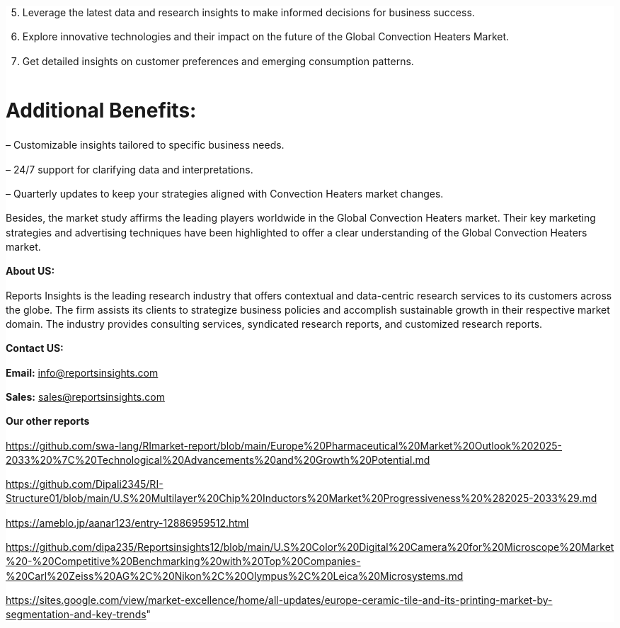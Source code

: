 5. Leverage the latest data and research insights to make informed decisions for business success.

6. Explore innovative technologies and their impact on the future of the Global Convection Heaters Market.

7. Get detailed insights on customer preferences and emerging consumption patterns.

# <strong>Additional Benefits:</strong>

– Customizable insights tailored to specific business needs.

– 24/7 support for clarifying data and interpretations.

– Quarterly updates to keep your strategies aligned with Convection Heaters market changes.

Besides, the market study affirms the leading players worldwide in the Global Convection Heaters market. Their key marketing strategies and advertising techniques have been highlighted to offer a clear understanding of the Global Convection Heaters market.

<strong><strong>About US</strong>:</strong>

Reports Insights is the leading research industry that offers contextual and data-centric research services to its customers across the globe. The firm assists its clients to strategize business policies and accomplish sustainable growth in their respective market domain. The industry provides consulting services, syndicated research reports, and customized research reports.

<strong>Contact US:</strong>

<p class=><b>Email:</b> <a href=mailto:info@reportsinsights.com>info@reportsinsights.com</a></p>
<p class=><b>Sales:</b> <a href=mailto:sales@reportsinsights.com>sales@reportsinsights.com</a></p>

<strong>Our other reports</strong>

<a href=https://github.com/swa-lang/RImarket-report/blob/main/Europe%20Pharmaceutical%20Market%20Outlook%202025-2033%20%7C%20Technological%20Advancements%20and%20Growth%20Potential.md>https://github.com/swa-lang/RImarket-report/blob/main/Europe%20Pharmaceutical%20Market%20Outlook%202025-2033%20%7C%20Technological%20Advancements%20and%20Growth%20Potential.md</a>

<a href=https://github.com/Dipali2345/RI-Structure01/blob/main/U.S%20Multilayer%20Chip%20Inductors%20Market%20Progressiveness%20%282025-2033%29.md>https://github.com/Dipali2345/RI-Structure01/blob/main/U.S%20Multilayer%20Chip%20Inductors%20Market%20Progressiveness%20%282025-2033%29.md</a>

<a href=https://ameblo.jp/aanar123/entry-12886959512.html>https://ameblo.jp/aanar123/entry-12886959512.html</a>

<a href=https://github.com/dipa235/Reportsinsights12/blob/main/U.S%20Color%20Digital%20Camera%20for%20Microscope%20Market%20-%20Competitive%20Benchmarking%20with%20Top%20Companies-%20Carl%20Zeiss%20AG%2C%20Nikon%2C%20Olympus%2C%20Leica%20Microsystems.md>https://github.com/dipa235/Reportsinsights12/blob/main/U.S%20Color%20Digital%20Camera%20for%20Microscope%20Market%20-%20Competitive%20Benchmarking%20with%20Top%20Companies-%20Carl%20Zeiss%20AG%2C%20Nikon%2C%20Olympus%2C%20Leica%20Microsystems.md</a>

<a href=https://sites.google.com/view/market-excellence/home/all-updates/europe-ceramic-tile-and-its-printing-market-by-segmentation-and-key-trends>https://sites.google.com/view/market-excellence/home/all-updates/europe-ceramic-tile-and-its-printing-market-by-segmentation-and-key-trends</a>"
